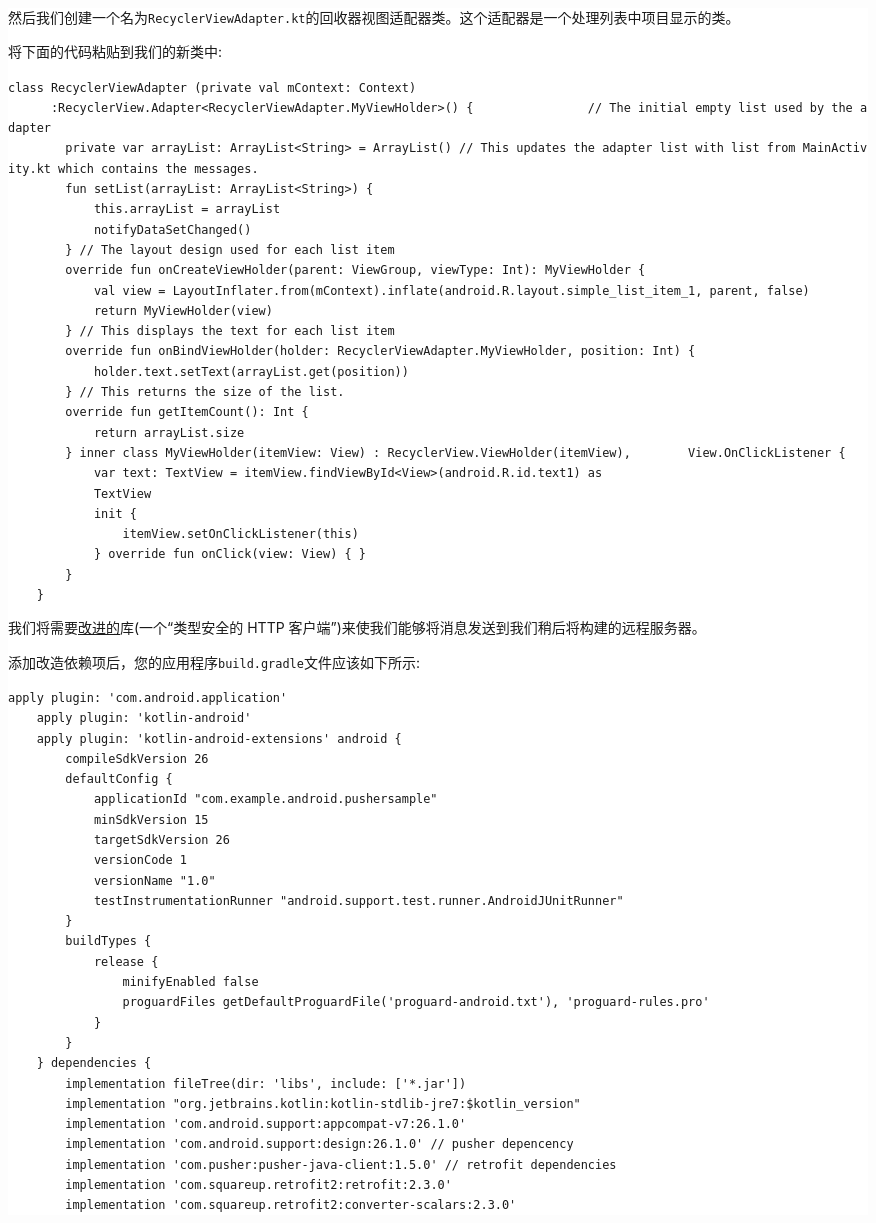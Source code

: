 然后我们创建一个名为`RecyclerViewAdapter.kt`的回收器视图适配器类。这个适配器是一个处理列表中项目显示的类。

将下面的代码粘贴到我们的新类中:

```
class RecyclerViewAdapter (private val mContext: Context) 
      :RecyclerView.Adapter<RecyclerViewAdapter.MyViewHolder>() {                // The initial empty list used by the adapter
        private var arrayList: ArrayList<String> = ArrayList() // This updates the adapter list with list from MainActivity.kt which contains the messages.  
        fun setList(arrayList: ArrayList<String>) {
            this.arrayList = arrayList
            notifyDataSetChanged()
        } // The layout design used for each list item
        override fun onCreateViewHolder(parent: ViewGroup, viewType: Int): MyViewHolder {
            val view = LayoutInflater.from(mContext).inflate(android.R.layout.simple_list_item_1, parent, false)
            return MyViewHolder(view)
        } // This displays the text for each list item
        override fun onBindViewHolder(holder: RecyclerViewAdapter.MyViewHolder, position: Int) { 
            holder.text.setText(arrayList.get(position))
        } // This returns the size of the list.
        override fun getItemCount(): Int {
            return arrayList.size
        } inner class MyViewHolder(itemView: View) : RecyclerView.ViewHolder(itemView),        View.OnClickListener {
            var text: TextView = itemView.findViewById<View>(android.R.id.text1) as 
            TextView
            init {
                itemView.setOnClickListener(this)
            } override fun onClick(view: View) { }
        }
    }
```

我们将需要[改进的](https://github.com/square/retrofit)库(一个“类型安全的 HTTP 客户端”)来使我们能够将消息发送到我们稍后将构建的远程服务器。

添加改造依赖项后，您的应用程序`build.gradle`文件应该如下所示:

```
apply plugin: 'com.android.application'
    apply plugin: 'kotlin-android'
    apply plugin: 'kotlin-android-extensions' android {
        compileSdkVersion 26
        defaultConfig {
            applicationId "com.example.android.pushersample"
            minSdkVersion 15
            targetSdkVersion 26
            versionCode 1
            versionName "1.0"
            testInstrumentationRunner "android.support.test.runner.AndroidJUnitRunner"
        }
        buildTypes {
            release {
                minifyEnabled false
                proguardFiles getDefaultProguardFile('proguard-android.txt'), 'proguard-rules.pro'
            }
        }
    } dependencies {
        implementation fileTree(dir: 'libs', include: ['*.jar'])
        implementation "org.jetbrains.kotlin:kotlin-stdlib-jre7:$kotlin_version"
        implementation 'com.android.support:appcompat-v7:26.1.0'
        implementation 'com.android.support:design:26.1.0' // pusher depencency
        implementation 'com.pusher:pusher-java-client:1.5.0' // retrofit dependencies
        implementation 'com.squareup.retrofit2:retrofit:2.3.0'
        implementation 'com.squareup.retrofit2:converter-scalars:2.3.0'
```